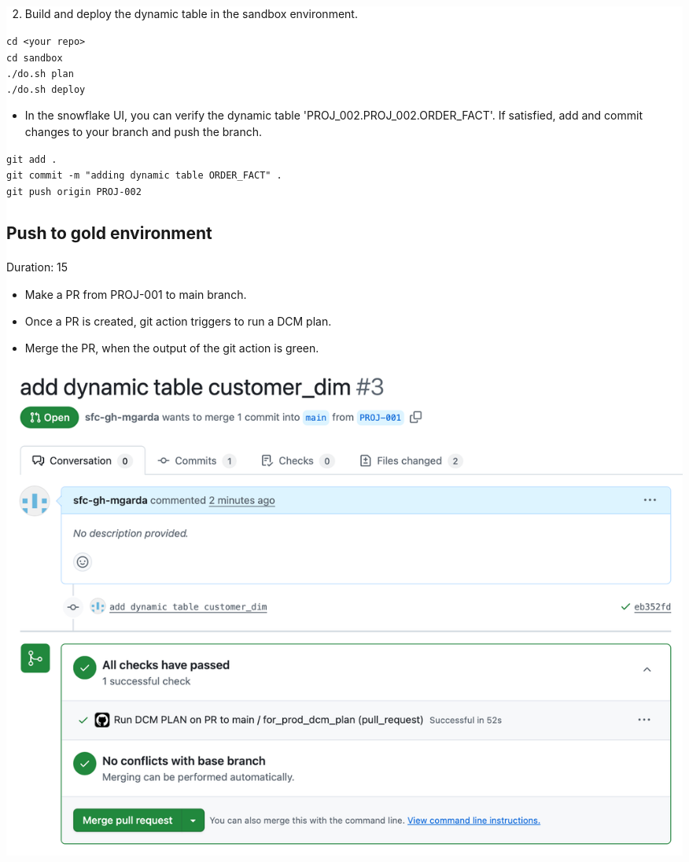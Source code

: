 2) Build and deploy the dynamic table in the sandbox environment.

```shell
cd <your repo>
cd sandbox
./do.sh plan
./do.sh deploy
```

  + In the snowflake UI, you can verify the dynamic table 'PROJ_002.PROJ_002.ORDER_FACT'. If satisfied, add and commit changes to your branch and push the branch.

```shell
git add .
git commit -m "adding dynamic table ORDER_FACT" .
git push origin PROJ-002
```


## Push to gold environment
Duration: 15

  + Make a PR from PROJ-001 to main branch. 

  + Once a PR is created, git action triggers to run a DCM plan.

  + Merge the PR, when the output of the git action is green.  

![Git actions for PR and merge to main](assets/git_actions_PR_and_merge_to_main_PROJ_002.png)
